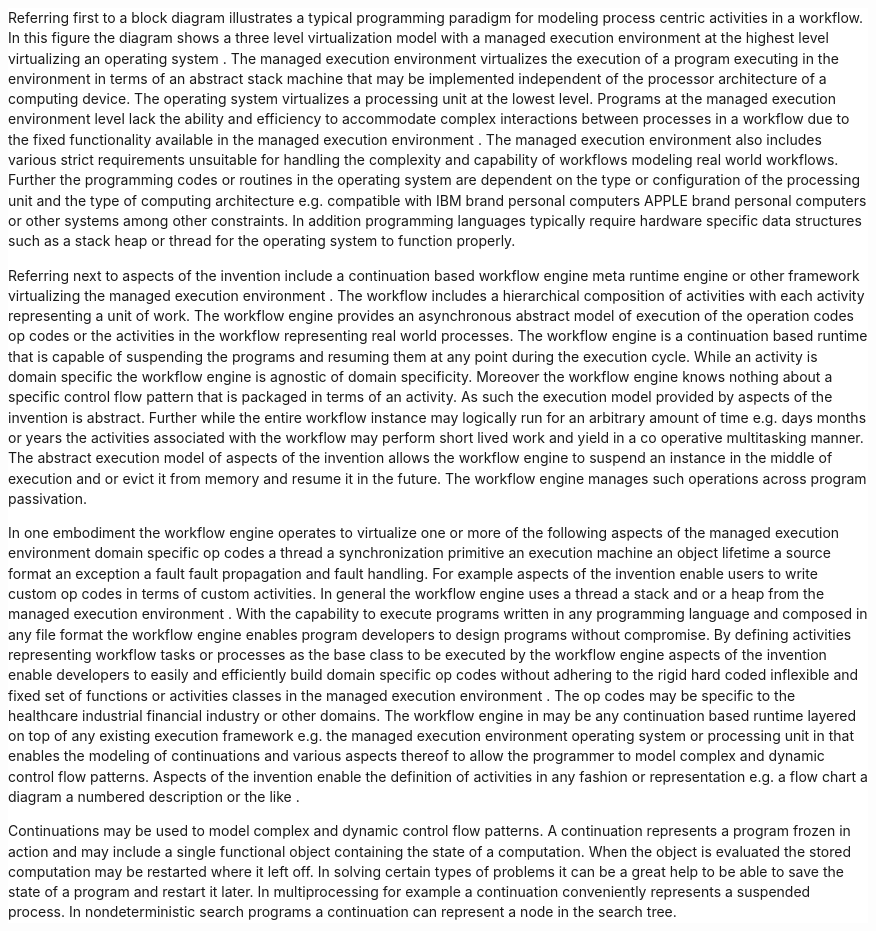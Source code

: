 Referring first to a block diagram illustrates a typical programming paradigm for modeling process centric activities in a workflow. In this figure the diagram shows a three level virtualization model with a managed execution environment at the highest level virtualizing an operating system . The managed execution environment virtualizes the execution of a program executing in the environment in terms of an abstract stack machine that may be implemented independent of the processor architecture of a computing device. The operating system virtualizes a processing unit at the lowest level. Programs at the managed execution environment level lack the ability and efficiency to accommodate complex interactions between processes in a workflow due to the fixed functionality available in the managed execution environment . The managed execution environment also includes various strict requirements unsuitable for handling the complexity and capability of workflows modeling real world workflows. Further the programming codes or routines in the operating system are dependent on the type or configuration of the processing unit and the type of computing architecture e.g. compatible with IBM brand personal computers APPLE brand personal computers or other systems among other constraints. In addition programming languages typically require hardware specific data structures such as a stack heap or thread for the operating system to function properly.

Referring next to aspects of the invention include a continuation based workflow engine meta runtime engine or other framework virtualizing the managed execution environment . The workflow includes a hierarchical composition of activities with each activity representing a unit of work. The workflow engine provides an asynchronous abstract model of execution of the operation codes op codes or the activities in the workflow representing real world processes. The workflow engine is a continuation based runtime that is capable of suspending the programs and resuming them at any point during the execution cycle. While an activity is domain specific the workflow engine is agnostic of domain specificity. Moreover the workflow engine knows nothing about a specific control flow pattern that is packaged in terms of an activity. As such the execution model provided by aspects of the invention is abstract. Further while the entire workflow instance may logically run for an arbitrary amount of time e.g. days months or years the activities associated with the workflow may perform short lived work and yield in a co operative multitasking manner. The abstract execution model of aspects of the invention allows the workflow engine to suspend an instance in the middle of execution and or evict it from memory and resume it in the future. The workflow engine manages such operations across program passivation.

In one embodiment the workflow engine operates to virtualize one or more of the following aspects of the managed execution environment domain specific op codes a thread a synchronization primitive an execution machine an object lifetime a source format an exception a fault fault propagation and fault handling. For example aspects of the invention enable users to write custom op codes in terms of custom activities. In general the workflow engine uses a thread a stack and or a heap from the managed execution environment . With the capability to execute programs written in any programming language and composed in any file format the workflow engine enables program developers to design programs without compromise. By defining activities representing workflow tasks or processes as the base class to be executed by the workflow engine aspects of the invention enable developers to easily and efficiently build domain specific op codes without adhering to the rigid hard coded inflexible and fixed set of functions or activities classes in the managed execution environment . The op codes may be specific to the healthcare industrial financial industry or other domains. The workflow engine in may be any continuation based runtime layered on top of any existing execution framework e.g. the managed execution environment operating system or processing unit in that enables the modeling of continuations and various aspects thereof to allow the programmer to model complex and dynamic control flow patterns. Aspects of the invention enable the definition of activities in any fashion or representation e.g. a flow chart a diagram a numbered description or the like .

Continuations may be used to model complex and dynamic control flow patterns. A continuation represents a program frozen in action and may include a single functional object containing the state of a computation. When the object is evaluated the stored computation may be restarted where it left off. In solving certain types of problems it can be a great help to be able to save the state of a program and restart it later. In multiprocessing for example a continuation conveniently represents a suspended process. In nondeterministic search programs a continuation can represent a node in the search tree.
